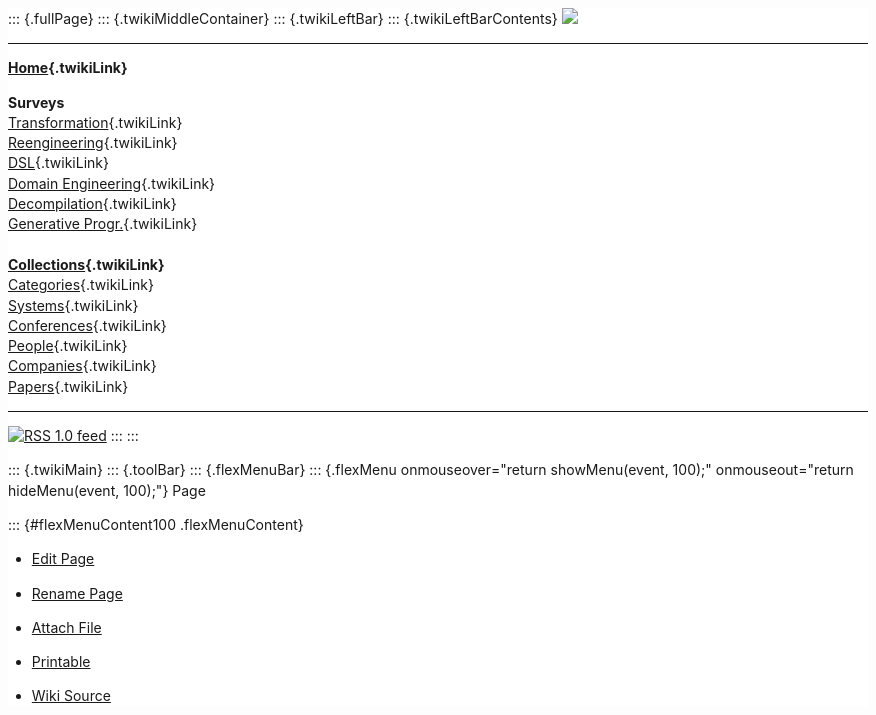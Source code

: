 ::: {.fullPage}
::: {.twikiMiddleContainer}
::: {.twikiLeftBar}
::: {.twikiLeftBarContents}
![](../pub/transformation.gif)

------------------------------------------------------------------------

**[Home](WebHome){.twikiLink}**

**Surveys**\
[Transformation](ProgramTransformation){.twikiLink}\
[Reengineering](ReengineeringWiki){.twikiLink}\
[DSL](DomainSpecificLanguages){.twikiLink}\
[Domain Engineering](DomainEngineering){.twikiLink}\
[Decompilation](DeCompilation){.twikiLink}\
[Generative Progr.](GenerativeProgrammingWiki){.twikiLink}\
\
**[Collections](CategoryCollection){.twikiLink}**\
[Categories](CategoryCategory){.twikiLink}\
[Systems](TransformationSystems){.twikiLink}\
[Conferences](TransformationConferences){.twikiLink}\
[People](TransformationPeople){.twikiLink}\
[Companies](TransformationCompanies){.twikiLink}\
[Papers](CategoryPaper){.twikiLink}

------------------------------------------------------------------------

[![](../pub/rss.gif "RSS 1.0 feed")](WebRss@skin=rss)
:::
:::

::: {.twikiMain}
::: {.toolBar}
::: {.flexMenuBar}
::: {.flexMenu onmouseover="return showMenu(event, 100);" onmouseout="return hideMenu(event, 100);"}
Page

::: {#flexMenuContent100 .flexMenuContent}
-   [Edit
    Page](http://www.program-transformation.org/edit/Transform/DecompilerDesquirrTest?t=1536826464)
-   [Rename
    Page](http://www.program-transformation.org/rename/Transform/DecompilerDesquirrTest)
-   [Attach
    File](http://www.program-transformation.org/attach/Transform/DecompilerDesquirrTest)



-   [Printable](http://www.program-transformation.org/view/Transform/DecompilerDesquirrTest?skin=print.pattern)
-   [Wiki
    Source](http://www.program-transformation.org/view/Transform/DecompilerDesquirrTest?skin=text&raw=on&contenttype=text/plain)
